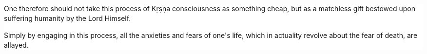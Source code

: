 One therefore should not take this process of Kṛṣṇa consciousness as something cheap, but as a matchless gift bestowed upon suffering humanity by the Lord Himself.

Simply by engaging in this process, all the anxieties and fears of one's life, which in actuality revolve about the fear of death, are allayed.

